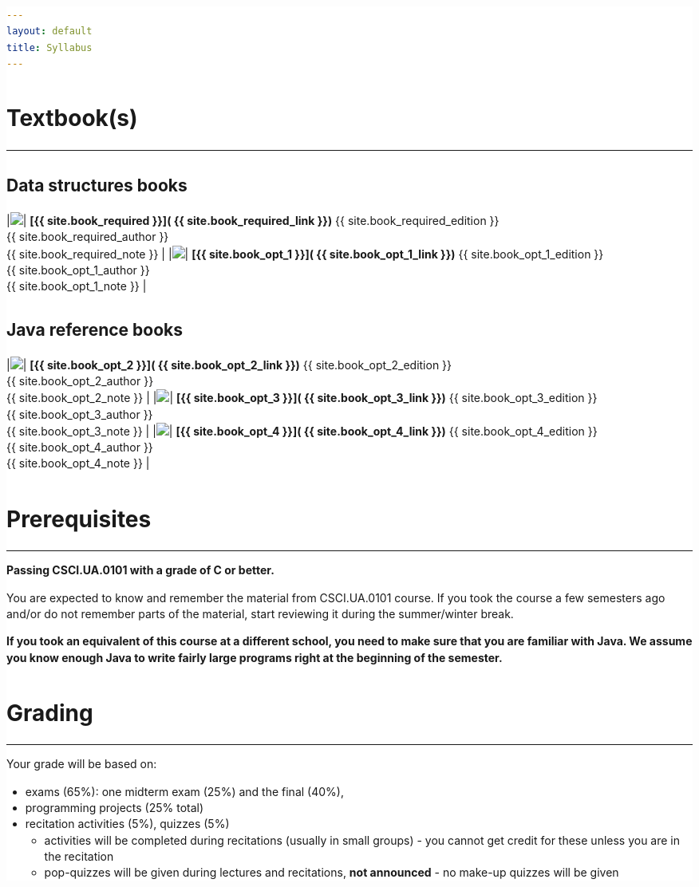 ```yaml
---
layout: default
title: Syllabus
---
```



# Textbook(s)

---

## Data structures books

|<img src="{{site.book_required_image}}" name="Book" border="0px" width="120px">| **[{{ site.book_required }}]( {{ site.book_required_link }})** {{ site.book_required_edition }}<br> {{ site.book_required_author }} <br> {{ site.book_required_note }}  |
|<img src="{{site.book_opt_1_image}}" name="Book" border="0px" width="120px">| **[{{ site.book_opt_1 }}]( {{ site.book_opt_1_link }})** {{ site.book_opt_1_edition }}<br> {{ site.book_opt_1_author }} <br> {{ site.book_opt_1_note }}  |

## Java reference books

|<img src="{{site.book_opt_2_image}}" name="Book" border="0px" width="100px">| **[{{ site.book_opt_2 }}]( {{ site.book_opt_2_link }})** {{ site.book_opt_2_edition }}<br> {{ site.book_opt_2_author }} <br> {{ site.book_opt_2_note }}  |
|<img src="{{site.book_opt_3_image}}" name="Book" border="0px" width="100px">| **[{{ site.book_opt_3 }}]( {{ site.book_opt_3_link }})** {{ site.book_opt_3_edition }}<br> {{ site.book_opt_3_author }} <br> {{ site.book_opt_3_note }}  |
|<img src="{{site.book_opt_4_image}}" name="Book" border="0px" width="100px">| **[{{ site.book_opt_4 }}]( {{ site.book_opt_4_link }})** {{ site.book_opt_4_edition }}<br> {{ site.book_opt_4_author }} <br> {{ site.book_opt_4_note }}  |


# Prerequisites
---

__Passing CSCI.UA.0101 with a grade of C or better.__

You are expected to know and remember the material from CSCI.UA.0101 course. If you took the course a few semesters ago
and/or do not remember parts of the material, start reviewing it during the summer/winter break.


__If you took an equivalent of this course at a different school, you need to make
sure that you are familiar with Java. We assume you know enough Java
to write fairly large programs right at the beginning of the semester.__


# Grading
---

Your grade will be based on:

* exams (65%): one midterm exam (25%) and the final (40%),  
* programming projects (25% total)
* recitation activities (5%), quizzes  (5%)
    * activities will be completed during recitations
    (usually in small groups) - you cannot get credit for these unless you are in the recitation
    * pop-quizzes will be given during lectures and recitations, **not announced** - no make-up quizzes will be given  
